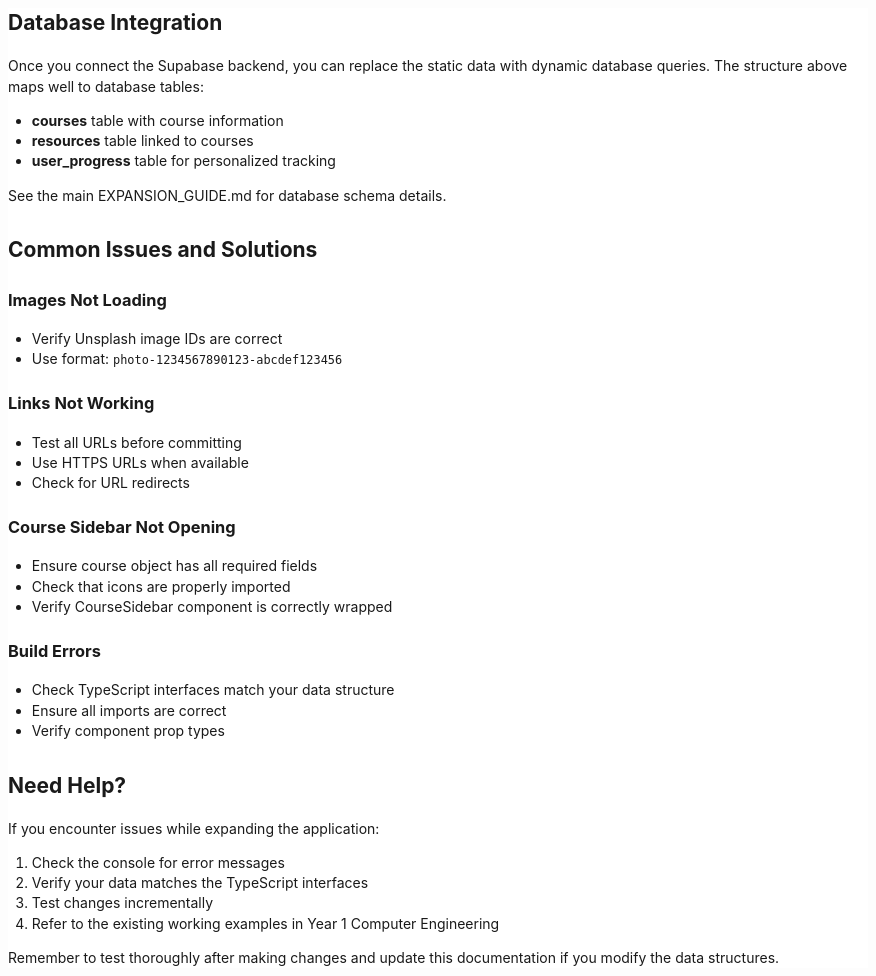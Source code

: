 ## Database Integration

Once you connect the Supabase backend, you can replace the static data with dynamic database queries. The structure above maps well to database tables:

- **courses** table with course information
- **resources** table linked to courses
- **user_progress** table for personalized tracking

See the main EXPANSION_GUIDE.md for database schema details.

## Common Issues and Solutions

### Images Not Loading
- Verify Unsplash image IDs are correct
- Use format: `photo-1234567890123-abcdef123456`

### Links Not Working
- Test all URLs before committing
- Use HTTPS URLs when available
- Check for URL redirects

### Course Sidebar Not Opening
- Ensure course object has all required fields
- Check that icons are properly imported
- Verify CourseSidebar component is correctly wrapped

### Build Errors
- Check TypeScript interfaces match your data structure
- Ensure all imports are correct
- Verify component prop types

## Need Help?

If you encounter issues while expanding the application:

1. Check the console for error messages
2. Verify your data matches the TypeScript interfaces
3. Test changes incrementally
4. Refer to the existing working examples in Year 1 Computer Engineering

Remember to test thoroughly after making changes and update this documentation if you modify the data structures.

